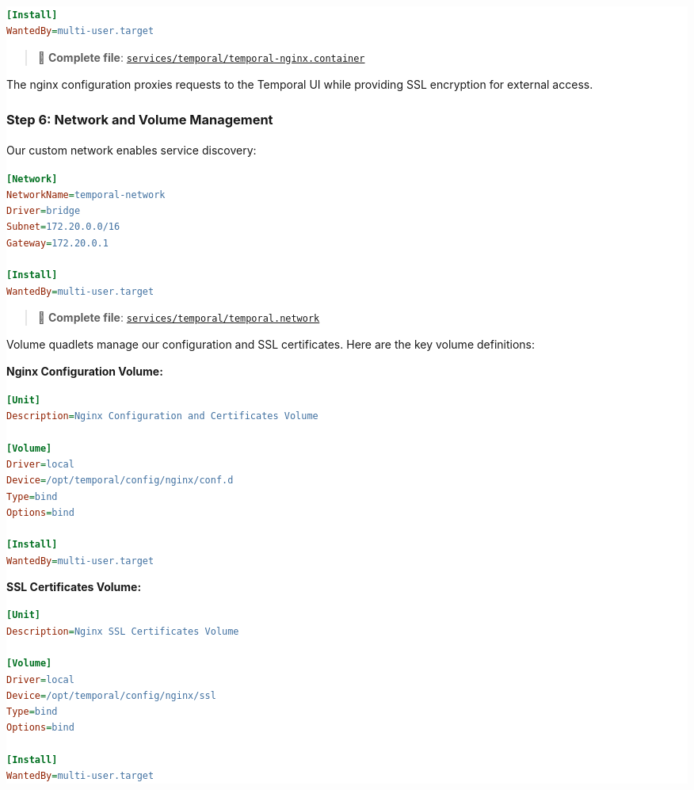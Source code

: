 ```ini
[Install]
WantedBy=multi-user.target
```

> 📁 **Complete file**: [`services/temporal/temporal-nginx.container`](https://github.com/smaldd14/temporal-quadlets/blob/main/services/temporal/temporal-nginx.container)

The nginx configuration proxies requests to the Temporal UI while providing SSL encryption for external access.

### Step 6: Network and Volume Management

Our custom network enables service discovery:

```ini
[Network]
NetworkName=temporal-network
Driver=bridge
Subnet=172.20.0.0/16
Gateway=172.20.0.1

[Install]
WantedBy=multi-user.target
```

> 📁 **Complete file**: [`services/temporal/temporal.network`](https://github.com/smaldd14/temporal-quadlets/blob/main/services/temporal/temporal.network)

Volume quadlets manage our configuration and SSL certificates. Here are the key volume definitions:

**Nginx Configuration Volume:**
```ini
[Unit]
Description=Nginx Configuration and Certificates Volume

[Volume]
Driver=local
Device=/opt/temporal/config/nginx/conf.d
Type=bind
Options=bind

[Install]
WantedBy=multi-user.target
```

**SSL Certificates Volume:**
```ini
[Unit]
Description=Nginx SSL Certificates Volume

[Volume]
Driver=local
Device=/opt/temporal/config/nginx/ssl
Type=bind
Options=bind

[Install]
WantedBy=multi-user.target
```
